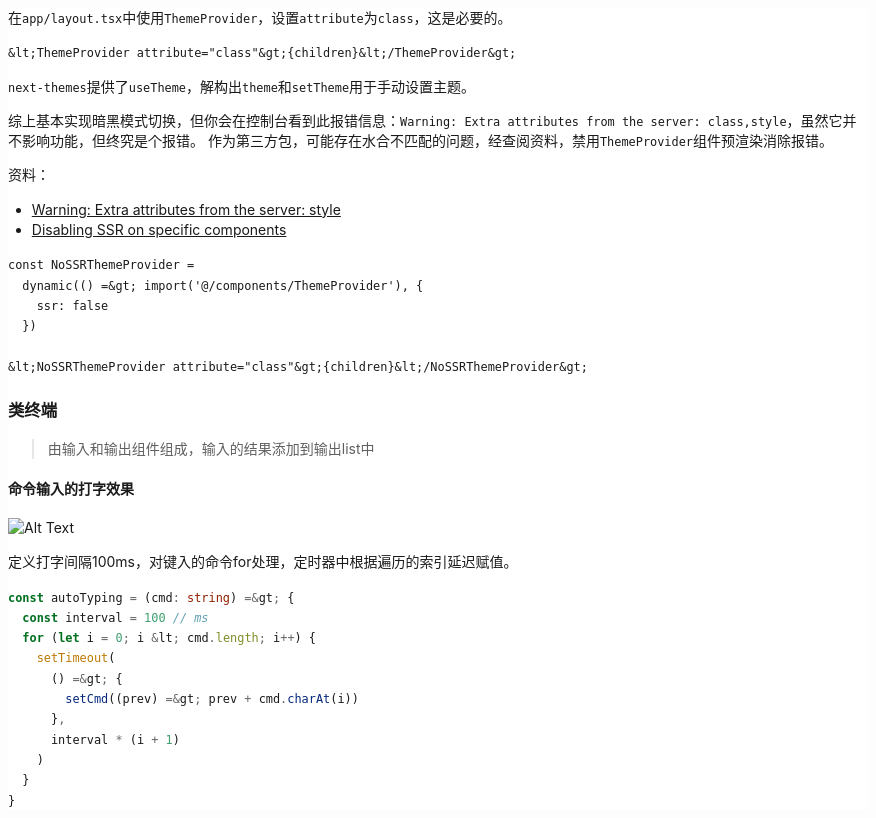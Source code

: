 
<p>在<code>app/layout.tsx</code>中使用<code>ThemeProvider</code>，设置<code>attribute</code>为<code>class</code>，这是必要的。</p>


```tsx
&lt;ThemeProvider attribute="class"&gt;{children}&lt;/ThemeProvider&gt;

```


<p><code>next-themes</code>提供了<code>useTheme</code>，解构出<code>theme</code>和<code>setTheme</code>用于手动设置主题。</p>
<p>综上基本实现暗黑模式切换，但你会在控制台看到此报错信息：<code>Warning: Extra attributes from the server: class,style</code>，虽然它并不影响功能，但终究是个报错。
作为第三方包，可能存在水合不匹配的问题，经查阅资料，禁用<code>ThemeProvider</code>组件预渲染消除报错。</p>
<p>资料：</p>
<ul>
<li><a href="https://link.juejin.cn?target=https%3A%2F%2Fgithub.com%2Fvercel%2Fnext.js%2Fdiscussions%2F22388" target="_blank" title="https://github.com/vercel/next.js/discussions/22388" ref="nofollow noopener noreferrer">Warning: Extra attributes from the server: style</a></li>
<li><a href="https://link.juejin.cn?target=https%3A%2F%2Fnextjs.org%2Fdocs%2Fmessages%2Freact-hydration-error%23solution-2-disabling-ssr-on-specific-components" target="_blank" title="https://nextjs.org/docs/messages/react-hydration-error#solution-2-disabling-ssr-on-specific-components" ref="nofollow noopener noreferrer">Disabling SSR on specific components</a></li>
</ul>


```tsx
const NoSSRThemeProvider =
  dynamic(() =&gt; import('@/components/ThemeProvider'), {
    ssr: false
  })

&lt;NoSSRThemeProvider attribute="class"&gt;{children}&lt;/NoSSRThemeProvider&gt;

```




### 类终端

            
<blockquote>
<p>由输入和输出组件组成，输入的结果添加到输出list中</p>
</blockquote>


#### 命令输入的打字效果

            
<img src="https://p3-juejin.byteimg.com/tos-cn-i-k3u1fbpfcp/d14622a8447a46b9894ff128819ceaed~tplv-k3u1fbpfcp-zoom-in-crop-mark:1512:0:0:0.awebp" alt="Alt Text" width="500" loading="lazy">
<p>定义打字间隔100ms，对键入的命令for处理，定时器中根据遍历的索引延迟赋值。</p>


```ts
const autoTyping = (cmd: string) =&gt; {
  const interval = 100 // ms
  for (let i = 0; i &lt; cmd.length; i++) {
    setTimeout(
      () =&gt; {
        setCmd((prev) =&gt; prev + cmd.charAt(i))
      },
      interval * (i + 1)
    )
  }
}

```

